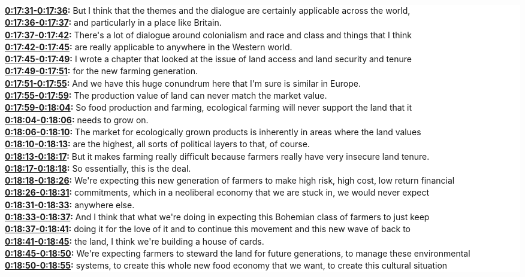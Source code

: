 **[0:17:31-0:17:36](https://soundcloud.com/farmerama-radio/farmerama-27-agroforestry-with-sheep-chickens-female-farming-voices-starting-a-market-garden#t=0:17:31):**  But I think that the themes and the dialogue are certainly applicable across the world,  
**[0:17:36-0:17:37](https://soundcloud.com/farmerama-radio/farmerama-27-agroforestry-with-sheep-chickens-female-farming-voices-starting-a-market-garden#t=0:17:36):**  and particularly in a place like Britain.  
**[0:17:37-0:17:42](https://soundcloud.com/farmerama-radio/farmerama-27-agroforestry-with-sheep-chickens-female-farming-voices-starting-a-market-garden#t=0:17:37):**  There's a lot of dialogue around colonialism and race and class and things that I think  
**[0:17:42-0:17:45](https://soundcloud.com/farmerama-radio/farmerama-27-agroforestry-with-sheep-chickens-female-farming-voices-starting-a-market-garden#t=0:17:42):**  are really applicable to anywhere in the Western world.  
**[0:17:45-0:17:49](https://soundcloud.com/farmerama-radio/farmerama-27-agroforestry-with-sheep-chickens-female-farming-voices-starting-a-market-garden#t=0:17:45):**  I wrote a chapter that looked at the issue of land access and land security and tenure  
**[0:17:49-0:17:51](https://soundcloud.com/farmerama-radio/farmerama-27-agroforestry-with-sheep-chickens-female-farming-voices-starting-a-market-garden#t=0:17:49):**  for the new farming generation.  
**[0:17:51-0:17:55](https://soundcloud.com/farmerama-radio/farmerama-27-agroforestry-with-sheep-chickens-female-farming-voices-starting-a-market-garden#t=0:17:51):**  And we have this huge conundrum here that I'm sure is similar in Europe.  
**[0:17:55-0:17:59](https://soundcloud.com/farmerama-radio/farmerama-27-agroforestry-with-sheep-chickens-female-farming-voices-starting-a-market-garden#t=0:17:55):**  The production value of land can never match the market value.  
**[0:17:59-0:18:04](https://soundcloud.com/farmerama-radio/farmerama-27-agroforestry-with-sheep-chickens-female-farming-voices-starting-a-market-garden#t=0:17:59):**  So food production and farming, ecological farming will never support the land that it  
**[0:18:04-0:18:06](https://soundcloud.com/farmerama-radio/farmerama-27-agroforestry-with-sheep-chickens-female-farming-voices-starting-a-market-garden#t=0:18:04):**  needs to grow on.  
**[0:18:06-0:18:10](https://soundcloud.com/farmerama-radio/farmerama-27-agroforestry-with-sheep-chickens-female-farming-voices-starting-a-market-garden#t=0:18:06):**  The market for ecologically grown products is inherently in areas where the land values  
**[0:18:10-0:18:13](https://soundcloud.com/farmerama-radio/farmerama-27-agroforestry-with-sheep-chickens-female-farming-voices-starting-a-market-garden#t=0:18:10):**  are the highest, all sorts of political layers to that, of course.  
**[0:18:13-0:18:17](https://soundcloud.com/farmerama-radio/farmerama-27-agroforestry-with-sheep-chickens-female-farming-voices-starting-a-market-garden#t=0:18:13):**  But it makes farming really difficult because farmers really have very insecure land tenure.  
**[0:18:17-0:18:18](https://soundcloud.com/farmerama-radio/farmerama-27-agroforestry-with-sheep-chickens-female-farming-voices-starting-a-market-garden#t=0:18:17):**  So essentially, this is the deal.  
**[0:18:18-0:18:26](https://soundcloud.com/farmerama-radio/farmerama-27-agroforestry-with-sheep-chickens-female-farming-voices-starting-a-market-garden#t=0:18:18):**  We're expecting this new generation of farmers to make high risk, high cost, low return financial  
**[0:18:26-0:18:31](https://soundcloud.com/farmerama-radio/farmerama-27-agroforestry-with-sheep-chickens-female-farming-voices-starting-a-market-garden#t=0:18:26):**  commitments, which in a neoliberal economy that we are stuck in, we would never expect  
**[0:18:31-0:18:33](https://soundcloud.com/farmerama-radio/farmerama-27-agroforestry-with-sheep-chickens-female-farming-voices-starting-a-market-garden#t=0:18:31):**  anywhere else.  
**[0:18:33-0:18:37](https://soundcloud.com/farmerama-radio/farmerama-27-agroforestry-with-sheep-chickens-female-farming-voices-starting-a-market-garden#t=0:18:33):**  And I think that what we're doing in expecting this Bohemian class of farmers to just keep  
**[0:18:37-0:18:41](https://soundcloud.com/farmerama-radio/farmerama-27-agroforestry-with-sheep-chickens-female-farming-voices-starting-a-market-garden#t=0:18:37):**  doing it for the love of it and to continue this movement and this new wave of back to  
**[0:18:41-0:18:45](https://soundcloud.com/farmerama-radio/farmerama-27-agroforestry-with-sheep-chickens-female-farming-voices-starting-a-market-garden#t=0:18:41):**  the land, I think we're building a house of cards.  
**[0:18:45-0:18:50](https://soundcloud.com/farmerama-radio/farmerama-27-agroforestry-with-sheep-chickens-female-farming-voices-starting-a-market-garden#t=0:18:45):**  We're expecting farmers to steward the land for future generations, to manage these environmental  
**[0:18:50-0:18:55](https://soundcloud.com/farmerama-radio/farmerama-27-agroforestry-with-sheep-chickens-female-farming-voices-starting-a-market-garden#t=0:18:50):**  systems, to create this whole new food economy that we want, to create this cultural situation  